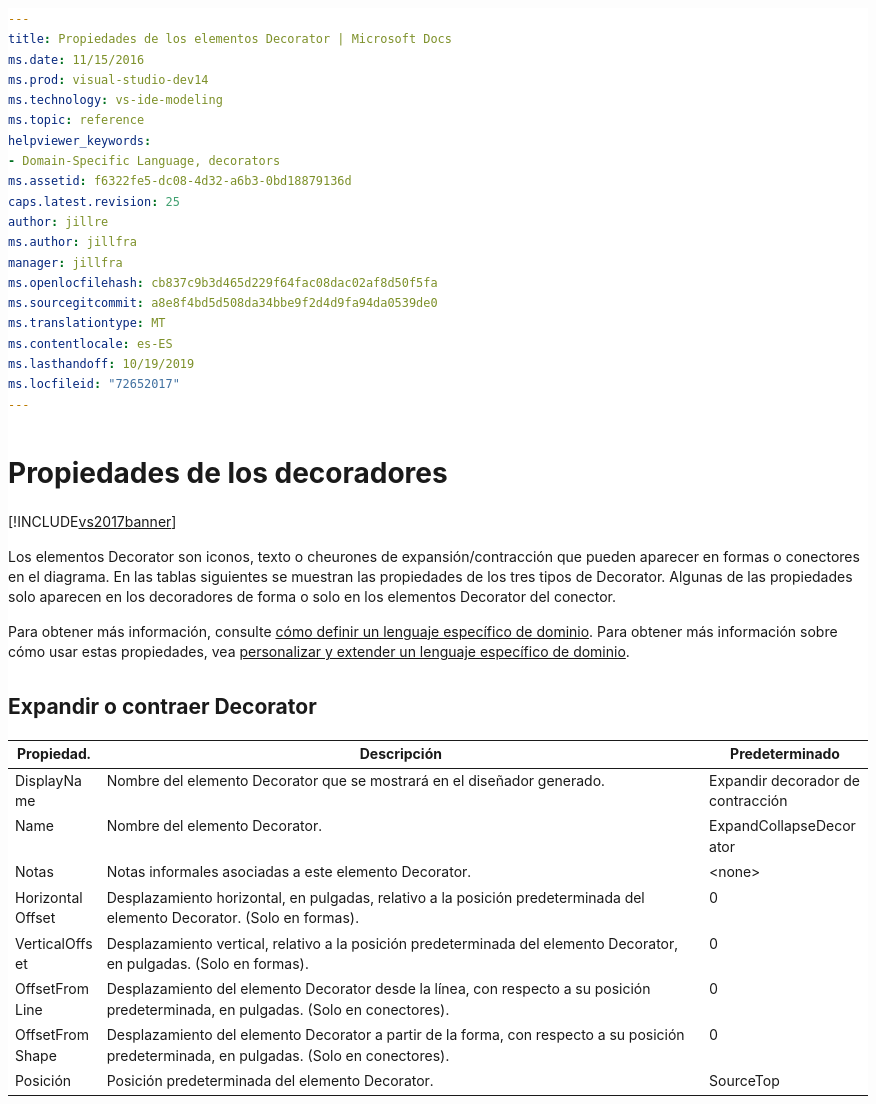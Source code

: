 ```yaml
---
title: Propiedades de los elementos Decorator | Microsoft Docs
ms.date: 11/15/2016
ms.prod: visual-studio-dev14
ms.technology: vs-ide-modeling
ms.topic: reference
helpviewer_keywords:
- Domain-Specific Language, decorators
ms.assetid: f6322fe5-dc08-4d32-a6b3-0bd18879136d
caps.latest.revision: 25
author: jillre
ms.author: jillfra
manager: jillfra
ms.openlocfilehash: cb837c9b3d465d229f64fac08dac02af8d50f5fa
ms.sourcegitcommit: a8e8f4bd5d508da34bbe9f2d4d9fa94da0539de0
ms.translationtype: MT
ms.contentlocale: es-ES
ms.lasthandoff: 10/19/2019
ms.locfileid: "72652017"
---
```

# <a name="properties-of-decorators"></a>Propiedades de los decoradores
[!INCLUDE[vs2017banner](../includes/vs2017banner.md)]

Los elementos Decorator son iconos, texto o cheurones de expansión/contracción que pueden aparecer en formas o conectores en el diagrama. En las tablas siguientes se muestran las propiedades de los tres tipos de Decorator. Algunas de las propiedades solo aparecen en los decoradores de forma o solo en los elementos Decorator del conector.

 Para obtener más información, consulte [cómo definir un lenguaje específico de dominio](../modeling/how-to-define-a-domain-specific-language.md). Para obtener más información sobre cómo usar estas propiedades, vea [personalizar y extender un lenguaje específico de dominio](../modeling/customizing-and-extending-a-domain-specific-language.md).

## <a name="expandcollapse-decorator"></a>Expandir o contraer Decorator

|Propiedad.|Descripción|Predeterminado|
|--------------|-----------------|-------------|
|DisplayName|Nombre del elemento Decorator que se mostrará en el diseñador generado.|Expandir decorador de contracción|
|Name|Nombre del elemento Decorator.|ExpandCollapseDecorator|
|Notas|Notas informales asociadas a este elemento Decorator.|\<none>|
|HorizontalOffset|Desplazamiento horizontal, en pulgadas, relativo a la posición predeterminada del elemento Decorator. (Solo en formas).|0|
|VerticalOffset|Desplazamiento vertical, relativo a la posición predeterminada del elemento Decorator, en pulgadas. (Solo en formas).|0|
|OffsetFromLine|Desplazamiento del elemento Decorator desde la línea, con respecto a su posición predeterminada, en pulgadas. (Solo en conectores).|0|
|OffsetFromShape|Desplazamiento del elemento Decorator a partir de la forma, con respecto a su posición predeterminada, en pulgadas. (Solo en conectores).|0|
|Posición|Posición predeterminada del elemento Decorator.|SourceTop|
